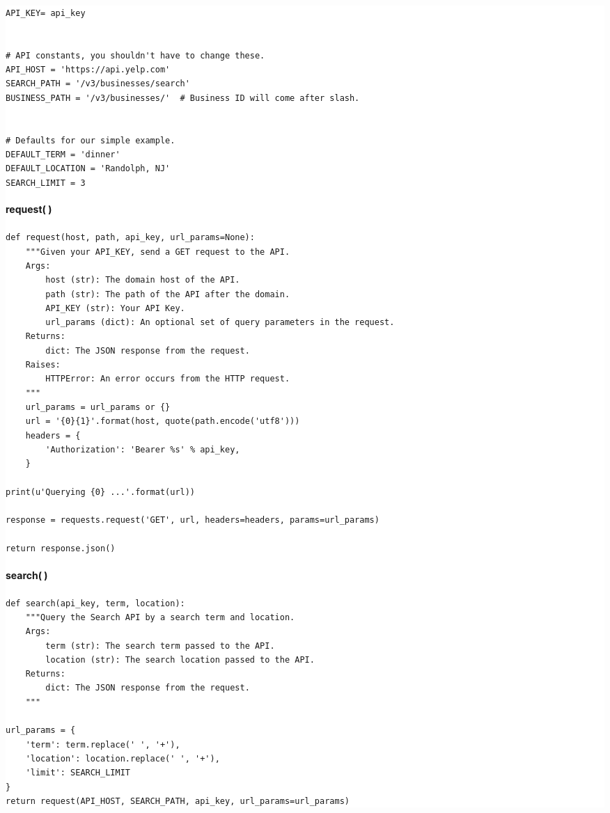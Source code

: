     API_KEY= api_key


    # API constants, you shouldn't have to change these.
    API_HOST = 'https://api.yelp.com'
    SEARCH_PATH = '/v3/businesses/search'
    BUSINESS_PATH = '/v3/businesses/'  # Business ID will come after slash.


    # Defaults for our simple example.
    DEFAULT_TERM = 'dinner'
    DEFAULT_LOCATION = 'Randolph, NJ'
    SEARCH_LIMIT = 3

#### request( )
    def request(host, path, api_key, url_params=None):
        """Given your API_KEY, send a GET request to the API.
        Args:
            host (str): The domain host of the API.
            path (str): The path of the API after the domain.
            API_KEY (str): Your API Key.
            url_params (dict): An optional set of query parameters in the request.
        Returns:
            dict: The JSON response from the request.
        Raises:
            HTTPError: An error occurs from the HTTP request.
        """
        url_params = url_params or {}
        url = '{0}{1}'.format(host, quote(path.encode('utf8')))
        headers = {
            'Authorization': 'Bearer %s' % api_key,
        }

    print(u'Querying {0} ...'.format(url))

    response = requests.request('GET', url, headers=headers, params=url_params)

    return response.json()

#### search( )
    def search(api_key, term, location):
        """Query the Search API by a search term and location.
        Args:
            term (str): The search term passed to the API.
            location (str): The search location passed to the API.
        Returns:
            dict: The JSON response from the request.
        """

    url_params = {
        'term': term.replace(' ', '+'),
        'location': location.replace(' ', '+'),
        'limit': SEARCH_LIMIT
    }
    return request(API_HOST, SEARCH_PATH, api_key, url_params=url_params)
